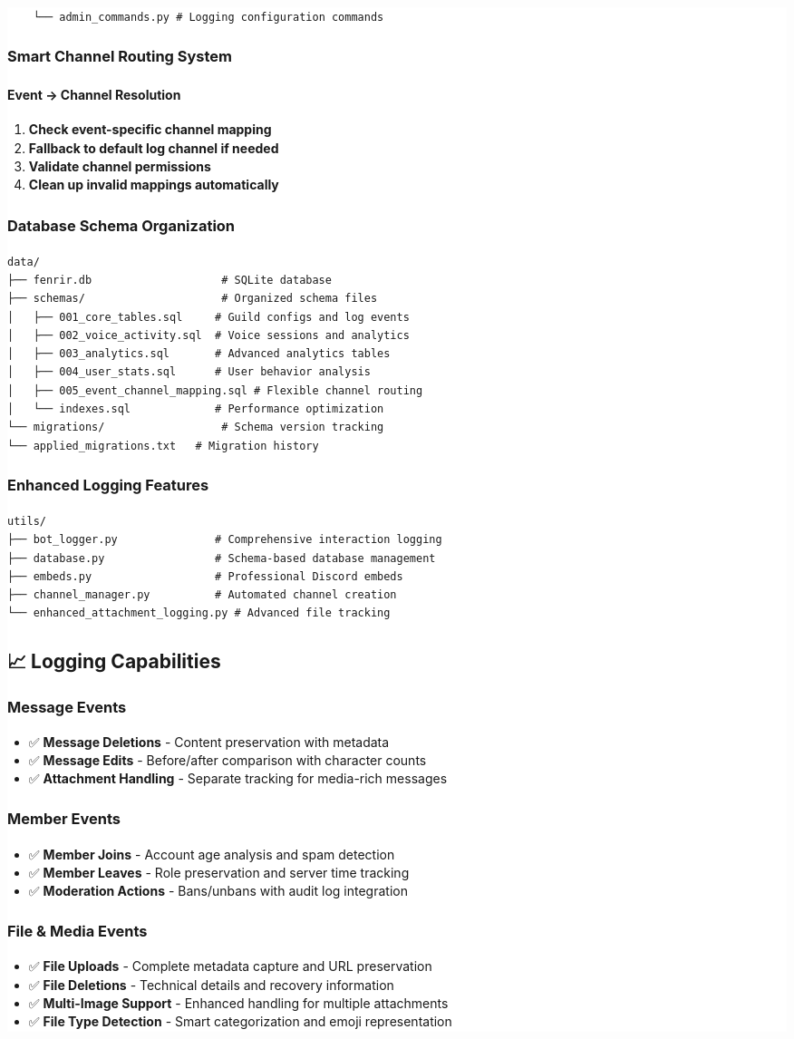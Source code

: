 ```
    └── admin_commands.py # Logging configuration commands
```

### **Smart Channel Routing System**
#### Event → Channel Resolution

1. **Check event-specific channel mapping**
2. **Fallback to default log channel if needed**
3. **Validate channel permissions**
4. **Clean up invalid mappings automatically**

### **Database Schema Organization**
```
data/
├── fenrir.db                    # SQLite database
├── schemas/                     # Organized schema files
│   ├── 001_core_tables.sql     # Guild configs and log events
│   ├── 002_voice_activity.sql  # Voice sessions and analytics
│   ├── 003_analytics.sql       # Advanced analytics tables
│   ├── 004_user_stats.sql      # User behavior analysis
│   ├── 005_event_channel_mapping.sql # Flexible channel routing
│   └── indexes.sql             # Performance optimization
└── migrations/                  # Schema version tracking
└── applied_migrations.txt   # Migration history
```

### **Enhanced Logging Features**
```
utils/
├── bot_logger.py               # Comprehensive interaction logging
├── database.py                 # Schema-based database management
├── embeds.py                   # Professional Discord embeds
├── channel_manager.py          # Automated channel creation
└── enhanced_attachment_logging.py # Advanced file tracking
```

## 📈 **Logging Capabilities**

### **Message Events**
- ✅ **Message Deletions** - Content preservation with metadata
- ✅ **Message Edits** - Before/after comparison with character counts
- ✅ **Attachment Handling** - Separate tracking for media-rich messages

### **Member Events**  
- ✅ **Member Joins** - Account age analysis and spam detection
- ✅ **Member Leaves** - Role preservation and server time tracking
- ✅ **Moderation Actions** - Bans/unbans with audit log integration

### **File & Media Events**
- ✅ **File Uploads** - Complete metadata capture and URL preservation
- ✅ **File Deletions** - Technical details and recovery information
- ✅ **Multi-Image Support** - Enhanced handling for multiple attachments
- ✅ **File Type Detection** - Smart categorization and emoji representation
